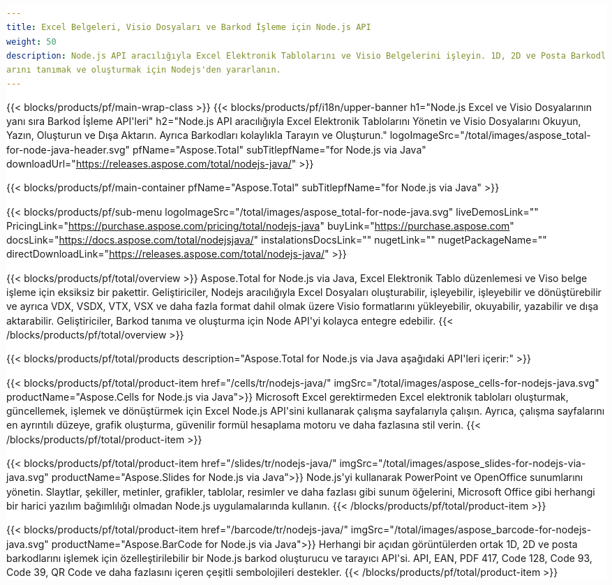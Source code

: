 ```yaml
---
title: Excel Belgeleri, Visio Dosyaları ve Barkod İşleme için Node.js API
weight: 50
description: Node.js API aracılığıyla Excel Elektronik Tablolarını ve Visio Belgelerini işleyin. 1D, 2D ve Posta Barkodlarını tanımak ve oluşturmak için Nodejs'den yararlanın.
---
```


{{< blocks/products/pf/main-wrap-class >}}
{{< blocks/products/pf/i18n/upper-banner h1="Node.js Excel ve Visio Dosyalarının yanı sıra Barkod İşleme API'leri" h2="Node.js API aracılığıyla Excel Elektronik Tablolarını Yönetin ve Visio Dosyalarını Okuyun, Yazın, Oluşturun ve Dışa Aktarın. Ayrıca Barkodları kolaylıkla Tarayın ve Oluşturun." logoImageSrc="/total/images/aspose_total-for-node-java-header.svg" pfName="Aspose.Total" subTitlepfName="for Node.js via Java" downloadUrl="https://releases.aspose.com/total/nodejs-java/" >}}

{{< blocks/products/pf/main-container pfName="Aspose.Total" subTitlepfName="for Node.js via Java" >}}

{{< blocks/products/pf/sub-menu logoImageSrc="/total/images/aspose_total-for-node-java.svg" liveDemosLink="" PricingLink="https://purchase.aspose.com/pricing/total/nodejs-java" buyLink="https://purchase.aspose.com" docsLink="https://docs.aspose.com/total/nodejsjava/" instalationsDocsLink="" nugetLink="" nugetPackageName="" directDownloadLink="https://releases.aspose.com/total/nodejs-java/" >}}

{{< blocks/products/pf/total/overview >}}
Aspose.Total for Node.js via Java, Excel Elektronik Tablo düzenlemesi ve Viso belge işleme için eksiksiz bir pakettir. Geliştiriciler, Nodejs aracılığıyla Excel Dosyaları oluşturabilir, işleyebilir, işleyebilir ve dönüştürebilir ve ayrıca VDX, VSDX, VTX, VSX ve daha fazla format dahil olmak üzere Visio formatlarını yükleyebilir, okuyabilir, yazabilir ve dışa aktarabilir. Geliştiriciler, Barkod tanıma ve oluşturma için Node API'yi kolayca entegre edebilir.
{{< /blocks/products/pf/total/overview >}}

{{< blocks/products/pf/total/products description="Aspose.Total for Node.js via Java aşağıdaki API'leri içerir:" >}}

{{< blocks/products/pf/total/product-item href="/cells/tr/nodejs-java/" imgSrc="/total/images/aspose_cells-for-nodejs-java.svg" productName="Aspose.Cells for Node.js via Java">}}
Microsoft Excel gerektirmeden Excel elektronik tabloları oluşturmak, güncellemek, işlemek ve dönüştürmek için Excel Node.js API'sini kullanarak çalışma sayfalarıyla çalışın. Ayrıca, çalışma sayfalarını en ayrıntılı düzeye, grafik oluşturma, güvenilir formül hesaplama motoru ve daha fazlasına stil verin.
{{< /blocks/products/pf/total/product-item >}}

{{< blocks/products/pf/total/product-item href="/slides/tr/nodejs-java/" imgSrc="/total/images/aspose_slides-for-nodejs-via-java.svg" productName="Aspose.Slides for Node.js via Java">}}
Node.js'yi kullanarak PowerPoint ve OpenOffice sunumlarını yönetin. Slaytlar, şekiller, metinler, grafikler, tablolar, resimler ve daha fazlası gibi sunum öğelerini, Microsoft Office gibi herhangi bir harici yazılım bağımlılığı olmadan Node.js uygulamalarında kullanın.
{{< /blocks/products/pf/total/product-item >}}

{{< blocks/products/pf/total/product-item href="/barcode/tr/nodejs-java/" imgSrc="/total/images/aspose_barcode-for-nodejs-java.svg" productName="Aspose.BarCode for Node.js via Java">}}
Herhangi bir açıdan görüntülerden ortak 1D, 2D ve posta barkodlarını işlemek için özelleştirilebilir bir Node.js barkod oluşturucu ve tarayıcı API'si. API, EAN, PDF 417, Code 128, Code 93, Code 39, QR Code ve daha fazlasını içeren çeşitli sembolojileri destekler.
{{< /blocks/products/pf/total/product-item >}}
